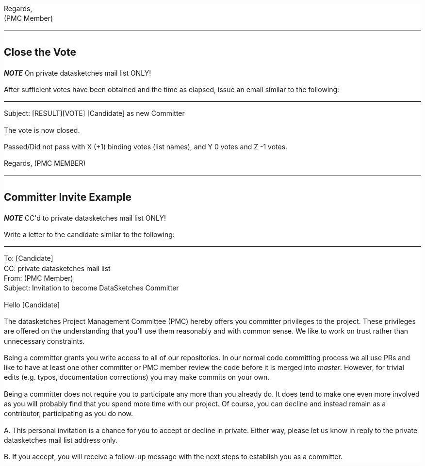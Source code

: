 Regards,<br>
(PMC Member)

---

## Close the Vote
***NOTE*** On private datasketches mail list ONLY!

After sufficient votes have been obtained and the time as elapsed, issue an email similar to the following:

---
Subject: [RESULT][VOTE] [Candidate] as new Committer

The vote is now closed.

Passed/Did not pass with X (+1) binding votes (list names), and Y 0 votes and Z -1 votes.

Regards,
(PMC MEMBER)

---

## Committer Invite Example
***NOTE*** CC'd to private datasketches mail list ONLY!

Write a letter to the candidate similar to the following:

---
To: [Candidate]<br>
CC: private datasketches mail list<br>
From: (PMC Member)<br>
Subject: Invitation to become DataSketches Committer<br>

Hello [Candidate]

The datasketches Project Management Committee (PMC) hereby offers
you committer privileges to the project. These privileges are offered on
the understanding that you'll use them reasonably and with common sense. We
like to work on trust rather than unnecessary constraints.

Being a committer grants you write access to all of our repositories. In our normal code committing process we all use PRs and like to have at least one other committer or PMC member review the code before it is merged into *master*. However, for trivial edits (e.g. typos, documentation corrections) you may make commits on your own.  

Being a committer does not require you to participate any more than
you already do. It does tend to make one even more involved as you will
probably find that you spend more time with our project.  Of course, you can decline and
instead remain as a contributor, participating as you do now.

A. This personal invitation is a chance for you to accept or decline
in private.  Either way, please let us know in reply to the 
private datasketches mail list address only.

B. If you accept, you will receive a follow-up message with
the next steps to establish you as a committer.
